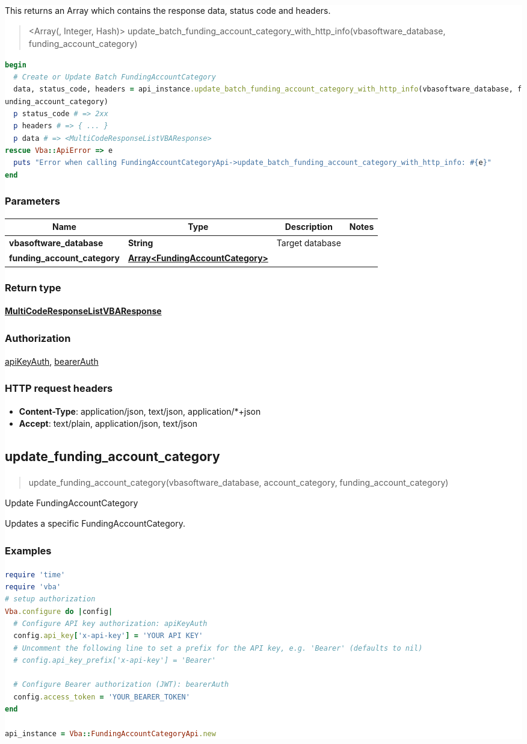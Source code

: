 This returns an Array which contains the response data, status code and headers.

> <Array(<MultiCodeResponseListVBAResponse>, Integer, Hash)> update_batch_funding_account_category_with_http_info(vbasoftware_database, funding_account_category)

```ruby
begin
  # Create or Update Batch FundingAccountCategory
  data, status_code, headers = api_instance.update_batch_funding_account_category_with_http_info(vbasoftware_database, funding_account_category)
  p status_code # => 2xx
  p headers # => { ... }
  p data # => <MultiCodeResponseListVBAResponse>
rescue Vba::ApiError => e
  puts "Error when calling FundingAccountCategoryApi->update_batch_funding_account_category_with_http_info: #{e}"
end
```

### Parameters

| Name | Type | Description | Notes |
| ---- | ---- | ----------- | ----- |
| **vbasoftware_database** | **String** | Target database |  |
| **funding_account_category** | [**Array&lt;FundingAccountCategory&gt;**](FundingAccountCategory.md) |  |  |

### Return type

[**MultiCodeResponseListVBAResponse**](MultiCodeResponseListVBAResponse.md)

### Authorization

[apiKeyAuth](../README.md#apiKeyAuth), [bearerAuth](../README.md#bearerAuth)

### HTTP request headers

- **Content-Type**: application/json, text/json, application/*+json
- **Accept**: text/plain, application/json, text/json


## update_funding_account_category

> <FundingAccountCategoryVBAResponse> update_funding_account_category(vbasoftware_database, account_category, funding_account_category)

Update FundingAccountCategory

Updates a specific FundingAccountCategory.

### Examples

```ruby
require 'time'
require 'vba'
# setup authorization
Vba.configure do |config|
  # Configure API key authorization: apiKeyAuth
  config.api_key['x-api-key'] = 'YOUR API KEY'
  # Uncomment the following line to set a prefix for the API key, e.g. 'Bearer' (defaults to nil)
  # config.api_key_prefix['x-api-key'] = 'Bearer'

  # Configure Bearer authorization (JWT): bearerAuth
  config.access_token = 'YOUR_BEARER_TOKEN'
end

api_instance = Vba::FundingAccountCategoryApi.new
```